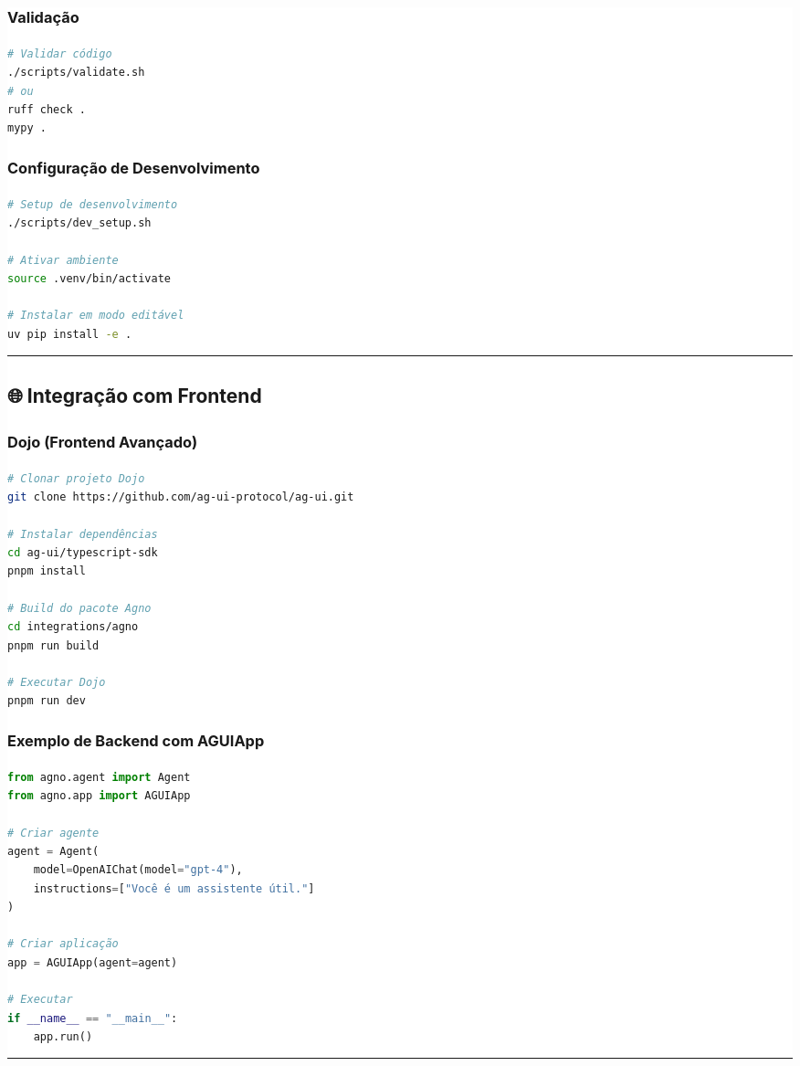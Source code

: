 ### Validação
```bash
# Validar código
./scripts/validate.sh
# ou
ruff check .
mypy .
```

### Configuração de Desenvolvimento
```bash
# Setup de desenvolvimento
./scripts/dev_setup.sh

# Ativar ambiente
source .venv/bin/activate

# Instalar em modo editável
uv pip install -e .
```

---

## 🌐 Integração com Frontend

### Dojo (Frontend Avançado)
```bash
# Clonar projeto Dojo
git clone https://github.com/ag-ui-protocol/ag-ui.git

# Instalar dependências
cd ag-ui/typescript-sdk
pnpm install

# Build do pacote Agno
cd integrations/agno
pnpm run build

# Executar Dojo
pnpm run dev
```

### Exemplo de Backend com AGUIApp
```python
from agno.agent import Agent
from agno.app import AGUIApp

# Criar agente
agent = Agent(
    model=OpenAIChat(model="gpt-4"),
    instructions=["Você é um assistente útil."]
)

# Criar aplicação
app = AGUIApp(agent=agent)

# Executar
if __name__ == "__main__":
    app.run()
```

---